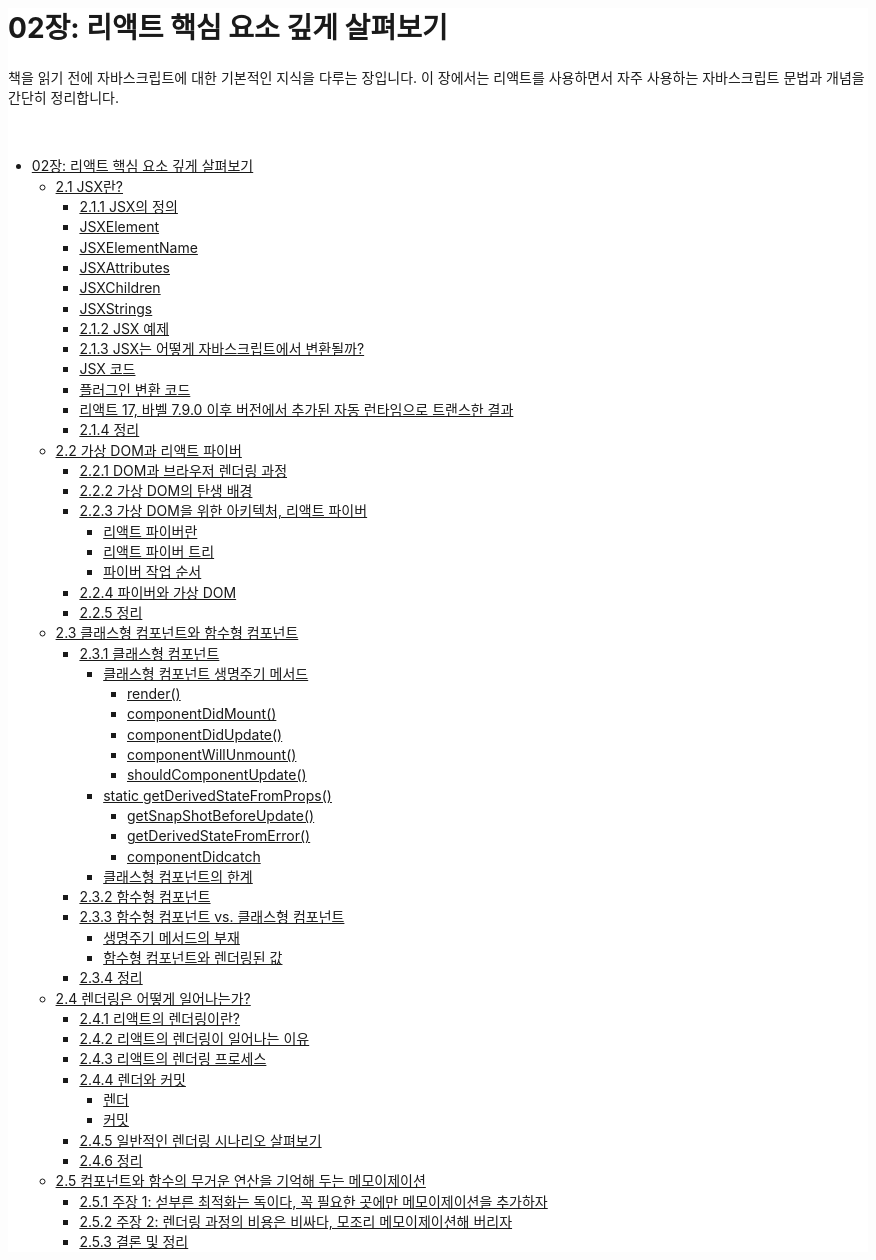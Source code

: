 # 02장: 리액트 핵심 요소 깊게 살펴보기

책을 읽기 전에 자바스크립트에 대한 기본적인 지식을 다루는 장입니다.
이 장에서는 리액트를 사용하면서 자주 사용하는 자바스크립트 문법과 개념을 간단히 정리합니다.

<br>

- [02장: 리액트 핵심 요소 깊게 살펴보기](#02장-리액트-핵심-요소-깊게-살펴보기)
  - [2.1 JSX란?](#21-jsx란)
    - [2.1.1 JSX의 정의](#211-jsx의-정의)
    - [JSXElement](#jsxelement)
    - [JSXElementName](#jsxelementname)
    - [JSXAttributes](#jsxattributes)
    - [JSXChildren](#jsxchildren)
    - [JSXStrings](#jsxstrings)
    - [2.1.2 JSX 예제](#212-jsx-예제)
    - [2.1.3 JSX는 어떻게 자바스크립트에서 변환될까?](#213-jsx는-어떻게-자바스크립트에서-변환될까)
    - [JSX 코드](#jsx-코드)
    - [플러그인 변환 코드](#플러그인-변환-코드)
    - [리액트 17, 바벨 7.9.0 이후 버전에서 추가된 자동 런타임으로 트랜스한 결과](#리액트-17-바벨-790-이후-버전에서-추가된-자동-런타임으로-트랜스한-결과)
    - [2.1.4 정리](#214-정리)
  - [2.2 가상 DOM과 리액트 파이버](#22-가상-dom과-리액트-파이버)
    - [2.2.1 DOM과 브라우저 렌더링 과정](#221-dom과-브라우저-렌더링-과정)
    - [2.2.2 가상 DOM의 탄생 배경](#222-가상-dom의-탄생-배경)
    - [2.2.3 가상 DOM을 위한 아키텍처, 리액트 파이버](#223-가상-dom을-위한-아키텍처-리액트-파이버)
      - [리액트 파이버란](#리액트-파이버란)
      - [리액트 파이버 트리](#리액트-파이버-트리)
      - [파이버 작업 순서](#파이버-작업-순서)
    - [2.2.4 파이버와 가상 DOM](#224-파이버와-가상-dom)
    - [2.2.5 정리](#225-정리)
  - [2.3 클래스형 컴포넌트와 함수형 컴포넌트](#23-클래스형-컴포넌트와-함수형-컴포넌트)
    - [2.3.1 클래스형 컴포넌트](#231-클래스형-컴포넌트)
      - [클래스형 컴포넌트 생명주기 메서드](#클래스형-컴포넌트-생명주기-메서드)
        - [render()](#render)
        - [componentDidMount()](#componentdidmount)
        - [componentDidUpdate()](#componentdidupdate)
        - [componentWillUnmount()](#componentwillunmount)
        - [shouldComponentUpdate()](#shouldcomponentupdate)
      - [static getDerivedStateFromProps()](#static-getderivedstatefromprops)
        - [getSnapShotBeforeUpdate()](#getsnapshotbeforeupdate)
        - [getDerivedStateFromError()](#getderivedstatefromerror)
        - [componentDidcatch](#componentdidcatch)
      - [클래스형 컴포넌트의 한계](#클래스형-컴포넌트의-한계)
    - [2.3.2 함수형 컴포넌트](#232-함수형-컴포넌트)
    - [2.3.3 함수형 컴포넌트 vs. 클래스형 컴포넌트](#233-함수형-컴포넌트-vs-클래스형-컴포넌트)
        - [생명주기 메서드의 부재](#생명주기-메서드의-부재)
        - [함수형 컴포넌트와 렌더링된 값](#함수형-컴포넌트와-렌더링된-값)
    - [2.3.4 정리](#234-정리)
  - [2.4 렌더링은 어떻게 일어나는가?](#24-렌더링은-어떻게-일어나는가)
    - [2.4.1 리액트의 렌더링이란?](#241-리액트의-렌더링이란)
    - [2.4.2 리액트의 렌더링이 일어나는 이유](#242-리액트의-렌더링이-일어나는-이유)
    - [2.4.3 리액트의 렌더링 프로세스](#243-리액트의-렌더링-프로세스)
    - [2.4.4 렌더와 커밋](#244-렌더와-커밋)
      - [렌더](#렌더)
      - [커밋](#커밋)
    - [2.4.5 일반적인 렌더링 시나리오 살펴보기](#245-일반적인-렌더링-시나리오-살펴보기)
    - [2.4.6 정리](#246-정리)
  - [2.5 컴포넌트와 함수의 무거운 연산을 기억해 두는 메모이제이션](#25-컴포넌트와-함수의-무거운-연산을-기억해-두는-메모이제이션)
    - [2.5.1 주장 1: 섣부른 최적화는 독이다, 꼭 필요한 곳에만 메모이제이션을 추가하자](#251-주장-1-섣부른-최적화는-독이다-꼭-필요한-곳에만-메모이제이션을-추가하자)
    - [2.5.2 주장 2: 렌더링 과정의 비용은 비싸다, 모조리 메모이제이션해 버리자](#252-주장-2-렌더링-과정의-비용은-비싸다-모조리-메모이제이션해-버리자)
    - [2.5.3 결론 및 정리](#253-결론-및-정리)

